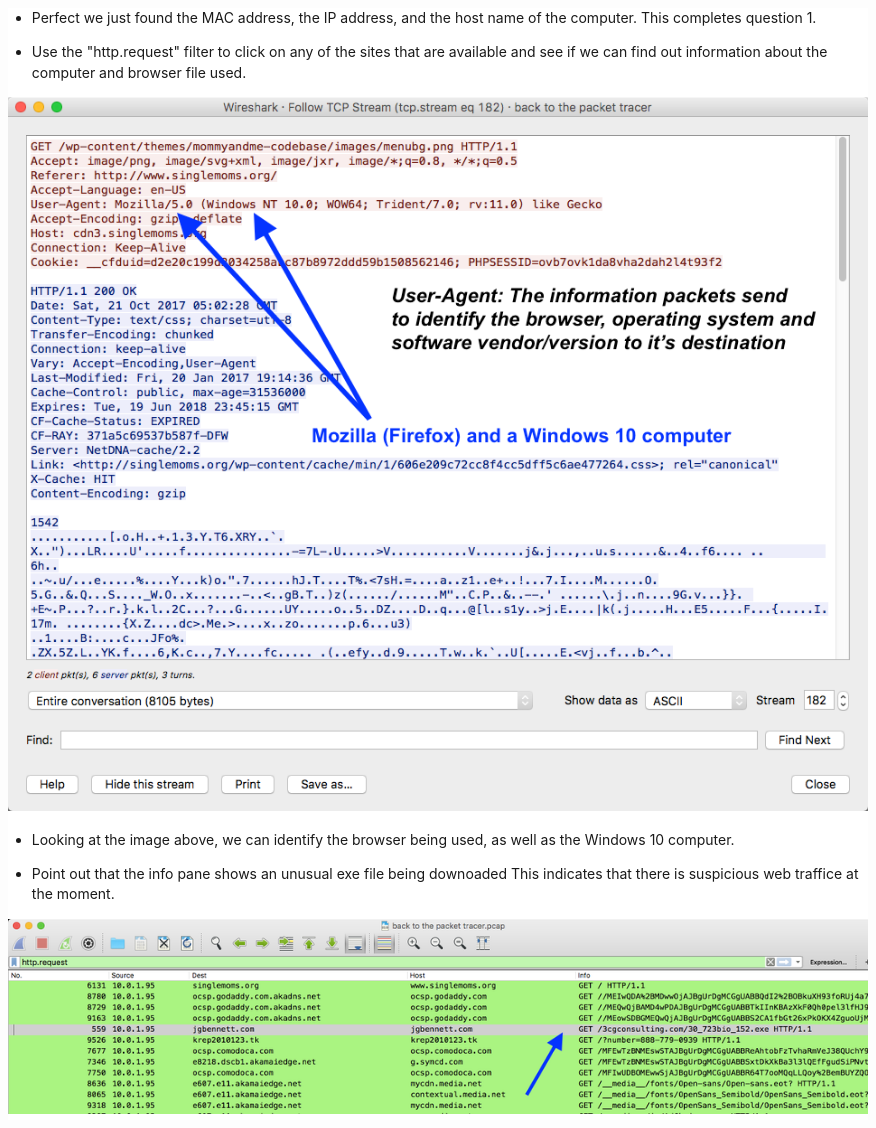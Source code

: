 
 
* Perfect we just found the MAC address, the IP address, and the host name of the computer. This completes question 1. 

* Use the "http.request" filter to click on any of the sites that are available and see if we can find out information about the computer and browser file used.

![Images/n2.png](Images/M2.png)

* Looking at the image above, we can identify the browser being used, as well as the Windows 10 computer. 

* Point out that the info pane shows an unusual exe file being downoaded This indicates that there is suspicious web traffice at the moment. 

![Images/n2.png](Images/M3.png)
